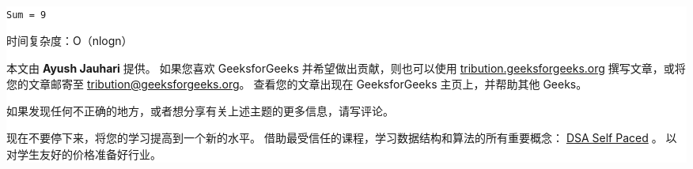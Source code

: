 ```
Sum = 9

```

时间复杂度：O（nlogn）

本文由 **Ayush Jauhari** 提供。 如果您喜欢 GeeksforGeeks 并希望做出贡献，则也可以使用 [tribution.geeksforgeeks.org](http://www.contribute.geeksforgeeks.org) 撰写文章，或将您的文章邮寄至 tribution@geeksforgeeks.org。 查看您的文章出现在 GeeksforGeeks 主页上，并帮助其他 Geeks。

如果发现任何不正确的地方，或者想分享有关上述主题的更多信息，请写评论。

现在不要停下来，将您的学习提高到一个新的水平。 借助最受信任的课程，学习数据结构和算法的所有重要概念： [DSA Self Paced](https://practice.geeksforgeeks.org/courses/dsa-self-paced?utm_source=geeksforgeeks&utm_medium=article&utm_campaign=gfg_article_dsa_content_bottom) 。 以对学生友好的价格准备好行业。